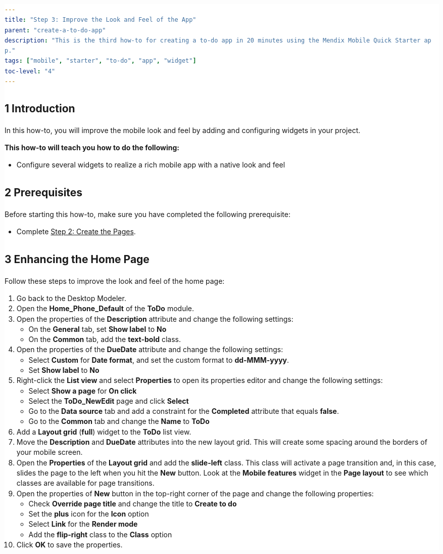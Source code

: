 ```yaml
---
title: "Step 3: Improve the Look and Feel of the App"
parent: "create-a-to-do-app"
description: "This is the third how-to for creating a to-do app in 20 minutes using the Mendix Mobile Quick Starter app."
tags: ["mobile", "starter", "to-do", "app", "widget"]
toc-level: "4"
---
```


## 1 Introduction

In this how-to, you will improve the mobile look and feel by adding and configuring widgets in your project.

**This how-to will teach you how to do the following:**

* Configure several widgets to realize a rich mobile app with a native look and feel

## 2 Prerequisites

Before starting this how-to, make sure you have completed the following prerequisite:

* Complete [Step 2: Create the Pages](create-a-to-do-app-2).

## 3 Enhancing the Home Page

Follow these steps to improve the look and feel of the home page:

1. Go back to the Desktop Modeler.
2. Open the **Home_Phone_Default** of the **ToDo** module.
3. Open the properties of the **Description** attribute and change the following settings:
    * On the **General** tab, set **Show label** to **No**
    * On the **Common** tab, add the **text-bold** class.
4. Open the properties of the **DueDate** attribute and change the following settings:
    * Select **Custom** for **Date format**, and set the custom format to **dd-MMM-yyyy**.
    * Set **Show label** to **No**
5. Right-click the **List view** and select **Properties** to open its properties editor and change the following settings:
    * Select **Show a page** for **On click**
    * Select the **ToDo_NewEdit** page and click **Select**
    * Go to the **Data source** tab and add a constraint for the **Completed** attribute that equals **false**.
    * Go to the **Common** tab and change the **Name** to **ToDo**
6. Add a **Layout grid** (**full**) widget to the **ToDo** list view.
7. Move the **Description** and **DueDate** attributes into the new layout grid. This will create some spacing around the borders of your mobile screen.
8. Open the **Properties** of the **Layout grid** and add the **slide-left** class. This class will activate a page transition and, in this case, slides the page to the left when you hit the **New** button. Look at the **Mobile features** widget in the **Page layout** to see which classes are available for page transitions.
9. Open the properties of **New** button in the top-right corner of the page and change the following properties:
    * Check **Override page title** and change the title to **Create to do**
    * Set the **plus** icon for the **Icon** option
    * Select **Link** for the **Render mode**
    * Add the **flip-right** class to the **Class** option
10. Click **OK** to save the properties.
